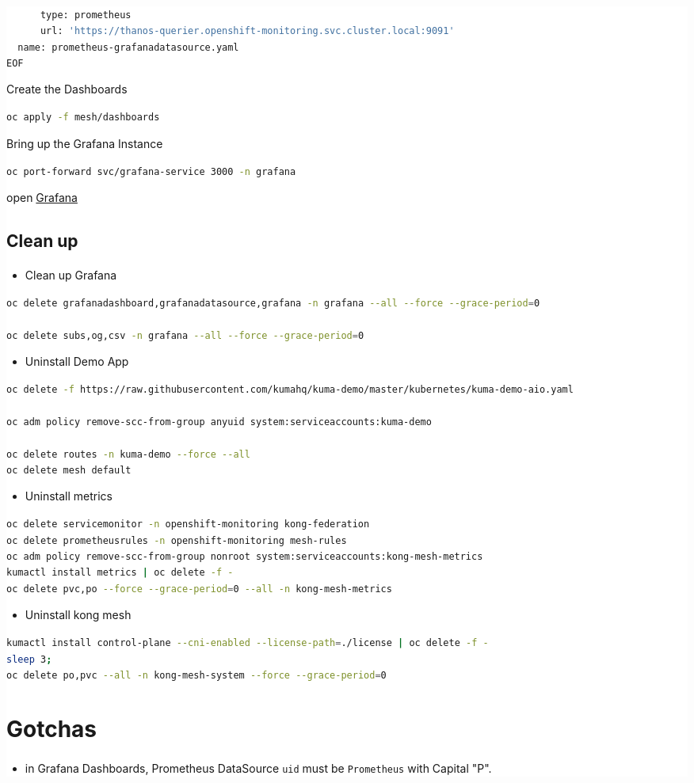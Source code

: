 ```bash
      type: prometheus
      url: 'https://thanos-querier.openshift-monitoring.svc.cluster.local:9091'
  name: prometheus-grafanadatasource.yaml
EOF
```

Create the Dashboards
```bash
oc apply -f mesh/dashboards
```

Bring up the Grafana Instance
```bash
oc port-forward svc/grafana-service 3000 -n grafana 
```
open [Grafana](http://localhost:3000)

## Clean up

- Clean up Grafana 
```bash
oc delete grafanadashboard,grafanadatasource,grafana -n grafana --all --force --grace-period=0

oc delete subs,og,csv -n grafana --all --force --grace-period=0
```

- Uninstall Demo App
```bash
oc delete -f https://raw.githubusercontent.com/kumahq/kuma-demo/master/kubernetes/kuma-demo-aio.yaml

oc adm policy remove-scc-from-group anyuid system:serviceaccounts:kuma-demo

oc delete routes -n kuma-demo --force --all
oc delete mesh default
```
- Uninstall metrics

```bash
oc delete servicemonitor -n openshift-monitoring kong-federation 
oc delete prometheusrules -n openshift-monitoring mesh-rules
oc adm policy remove-scc-from-group nonroot system:serviceaccounts:kong-mesh-metrics
kumactl install metrics | oc delete -f -
oc delete pvc,po --force --grace-period=0 --all -n kong-mesh-metrics
```

- Uninstall kong mesh

```bash
kumactl install control-plane --cni-enabled --license-path=./license | oc delete -f -
sleep 3;
oc delete po,pvc --all -n kong-mesh-system --force --grace-period=0
```

# Gotchas
- in Grafana Dashboards, Prometheus DataSource `uid` must be `Prometheus` with Capital "P". 
